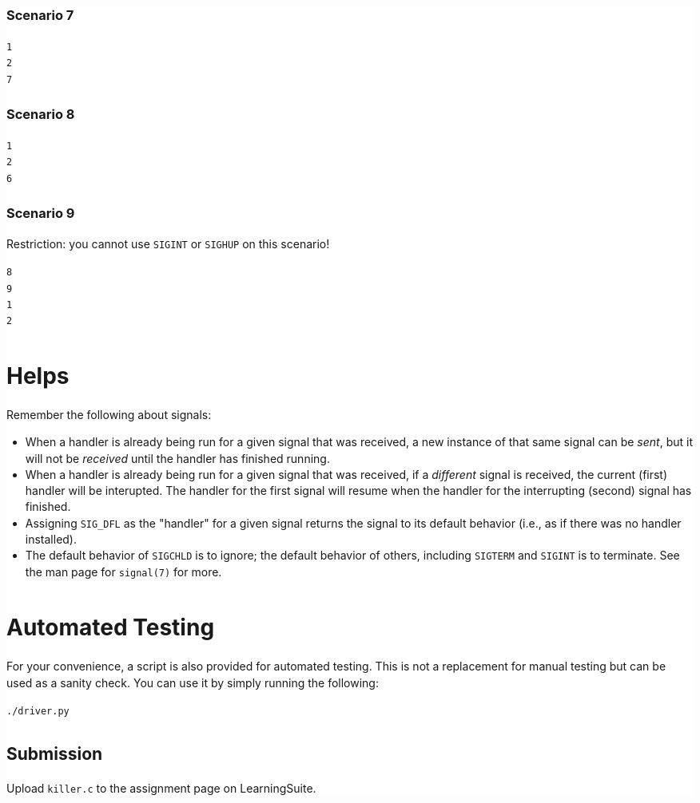 ### Scenario 7
```
1
2
7
```

### Scenario 8
```
1
2
6
```

### Scenario 9
Restriction: you cannot use `SIGINT` or `SIGHUP` on this scenario!
```
8
9
1
2
```


# Helps

Remember the following about signals:

 - When a handler is already being run for a given signal that was received, a
   new instance of that same signal can be _sent_, but it will not be
   _received_ until the handler has finished running.
 - When a handler is already being run for a given signal that was received, if
   a _different_ signal is received, the current (first) handler will be interupted.
   The handler for the first signal will resume when the handler for the
   interrupting (second) signal has finished.
 - Assigning `SIG_DFL` as the "handler" for a given signal returns the signal
   to its default behavior (i.e., as if there was no handler installed).
 - The default behavior of `SIGCHLD` is to ignore; the default behavior of
   others, including `SIGTERM` and `SIGINT` is to terminate.  See the man page
   for `signal(7)` for more.


# Automated Testing

For your convenience, a script is also provided for automated testing.  This is
not a replacement for manual testing but can be used as a sanity check.  You
can use it by simply running the following:

```
./driver.py
```


## Submission

Upload `killer.c` to the assignment page on LearningSuite.
